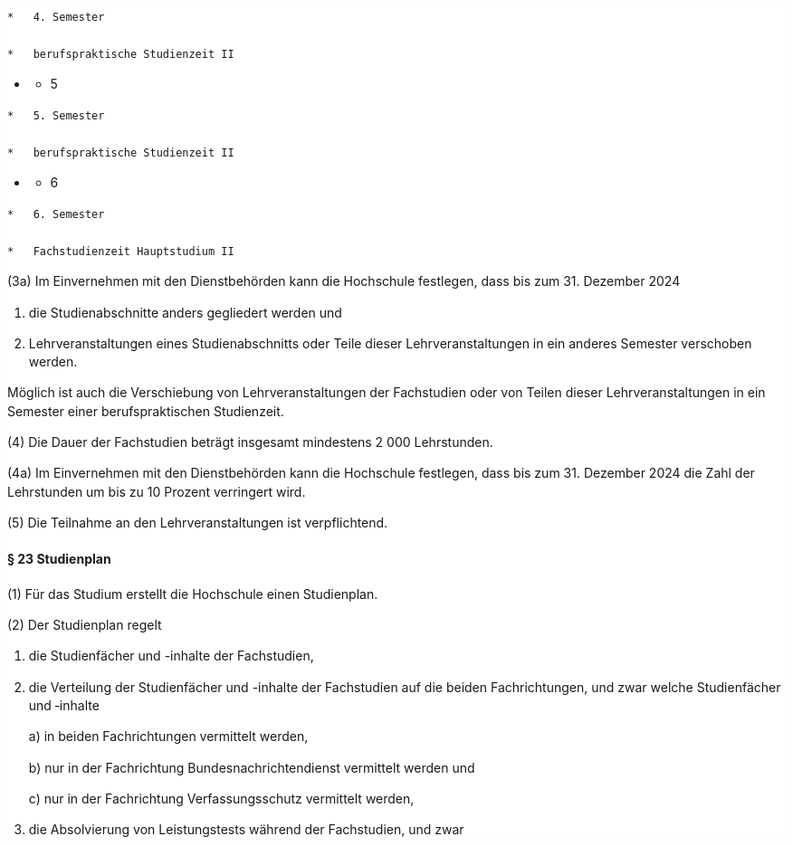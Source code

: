     *   4. Semester

    *   berufspraktische Studienzeit II


*    *   5

    *   5. Semester

    *   berufspraktische Studienzeit II


*    *   6

    *   6. Semester

    *   Fachstudienzeit Hauptstudium II




(3a) Im Einvernehmen mit den Dienstbehörden kann die Hochschule festlegen, dass bis zum 31. Dezember 2024

1.  die Studienabschnitte anders gegliedert werden und


2.  Lehrveranstaltungen eines Studienabschnitts oder Teile dieser Lehrveranstaltungen in ein anderes Semester verschoben werden.



Möglich ist auch die Verschiebung von Lehrveranstaltungen der Fachstudien oder von Teilen dieser Lehrveranstaltungen in ein Semester einer berufspraktischen Studienzeit.

(4) Die Dauer der Fachstudien beträgt insgesamt mindestens 2 000 Lehrstunden.

(4a) Im Einvernehmen mit den Dienstbehörden kann die Hochschule festlegen, dass bis zum 31. Dezember 2024 die Zahl der Lehrstunden um bis zu 10 Prozent verringert wird.

(5) Die Teilnahme an den Lehrveranstaltungen ist verpflichtend.


#### § 23 Studienplan

(1) Für das Studium erstellt die Hochschule einen Studienplan.

(2) Der Studienplan regelt

1.  die Studienfächer und -inhalte der Fachstudien,


2.  die Verteilung der Studienfächer und -inhalte der Fachstudien auf die beiden Fachrichtungen, und zwar welche Studienfächer und ‑inhalte

    a)  in beiden Fachrichtungen vermittelt werden,


    b)  nur in der Fachrichtung Bundesnachrichtendienst vermittelt werden und


    c)  nur in der Fachrichtung Verfassungsschutz vermittelt werden,





3.  die Absolvierung von Leistungstests während der Fachstudien, und zwar
